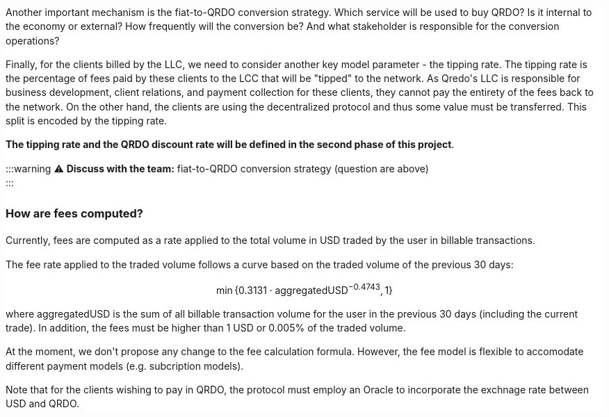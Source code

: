 Another important mechanism is the fiat-to-QRDO conversion strategy. Which service will be used to buy QRDO? Is it internal to the economy or external? How frequently will the conversion be? And what stakeholder is responsible for the conversion operations?

Finally, for the clients billed by the LLC, we need to consider another key model parameter - the tipping rate. The tipping rate is the percentage of fees paid by these clients to the LCC that will be "tipped" to the network. As Qredo's LLC is responsible for business development, client relations, and payment collection for these clients, they cannot pay the entirety of the fees back to the network. On the other hand, the clients are using the decentralized protocol and thus some value must be transferred. This split is encoded by the tipping rate.

**The tipping rate and the QRDO discount rate will be defined in the second phase of this project**.

:::warning
:warning: **Discuss with the team:** fiat-to-QRDO conversion strategy (question are above)  
:::

### How are fees computed?

Currently, fees are computed as a rate applied to the total volume in USD traded by the user in billable transactions.

The fee rate applied to the traded volume follows a curve based on the traded volume of the previous 30 days:

$$\min\{0.3131\cdot \mathsf{aggregatedUSD}^{−0.4743}, 1\}$$

where $\mathsf{aggregatedUSD}$ is the sum of all billable transaction volume for the user in the previous 30 days (including the current trade). In addition, the fees must be higher than 1 USD or 0.005% of the traded volume.

At the moment, we don't propose any change to the fee calculation formula. However, the fee model is flexible to accomodate different payment models (e.g. subcription models).

Note that for the clients wishing to pay in QRDO, the protocol must employ an Oracle to incorporate the exchnage rate between USD and QRDO.








